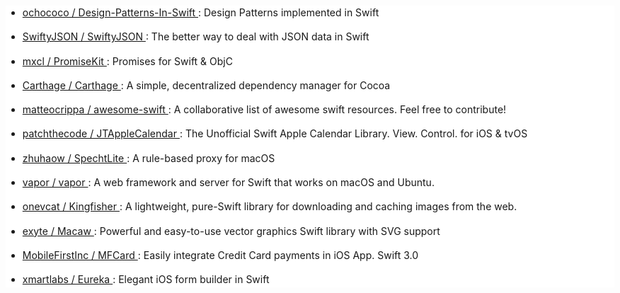 * [
        ochococo / Design-Patterns-In-Swift
](https://github.com/ochococo/Design-Patterns-In-Swift): 
        Design Patterns implemented in Swift
      
* [
        SwiftyJSON / SwiftyJSON
](https://github.com/SwiftyJSON/SwiftyJSON): 
        The better way to deal with JSON data in Swift
      
* [
        mxcl / PromiseKit
](https://github.com/mxcl/PromiseKit): 
        Promises for Swift & ObjC
      
* [
        Carthage / Carthage
](https://github.com/Carthage/Carthage): 
        A simple, decentralized dependency manager for Cocoa
      
* [
        matteocrippa / awesome-swift
](https://github.com/matteocrippa/awesome-swift): 
        A collaborative list of awesome swift resources. Feel free to contribute!
      
* [
        patchthecode / JTAppleCalendar
](https://github.com/patchthecode/JTAppleCalendar): 
        The Unofficial Swift Apple Calendar Library. View. Control. for iOS & tvOS
      
* [
        zhuhaow / SpechtLite
](https://github.com/zhuhaow/SpechtLite): 
        A rule-based proxy for macOS
      
* [
        vapor / vapor
](https://github.com/vapor/vapor): 
        A web framework and server for Swift that works on macOS and Ubuntu.
      
* [
        onevcat / Kingfisher
](https://github.com/onevcat/Kingfisher): 
        A lightweight, pure-Swift library for downloading and caching images from the web.
      
* [
        exyte / Macaw
](https://github.com/exyte/Macaw): 
        Powerful and easy-to-use vector graphics Swift library with SVG support
      
* [
        MobileFirstInc / MFCard
](https://github.com/MobileFirstInc/MFCard): 
        Easily integrate Credit Card payments in iOS App. Swift 3.0 
      
* [
        xmartlabs / Eureka
](https://github.com/xmartlabs/Eureka): 
        Elegant iOS form builder in Swift
      